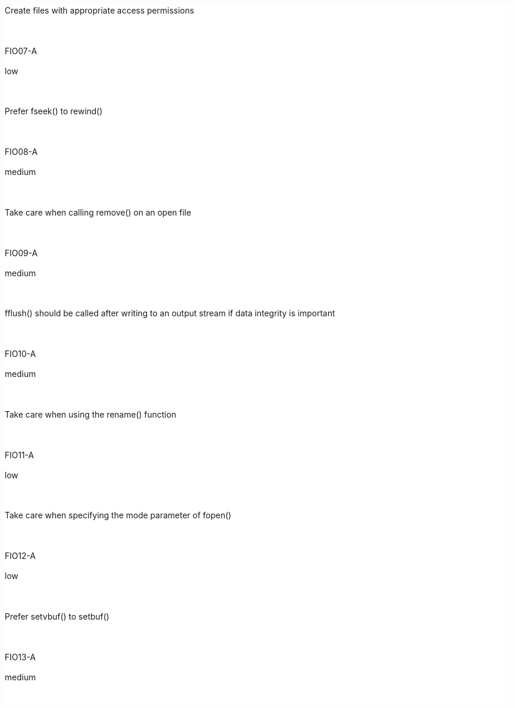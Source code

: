 <td class="confluenceTd"><p>Create files with appropriate access permissions</p></td>
<td class="confluenceTd"><p><br />
</p></td>
</tr>
<tr>
<td class="confluenceTd"><p>FIO07-A</p></td>
<td class="confluenceTd"><p>low</p></td>
<td class="confluenceTd"><p><br />
</p></td>
<td class="confluenceTd"><p>Prefer fseek() to rewind()</p></td>
<td class="confluenceTd"><p><br />
</p></td>
</tr>
<tr>
<td class="confluenceTd"><p>FIO08-A</p></td>
<td class="confluenceTd"><p>medium</p></td>
<td class="confluenceTd"><p><br />
</p></td>
<td class="confluenceTd"><p>Take care when calling remove() on an open file</p></td>
<td class="confluenceTd"><p><br />
</p></td>
</tr>
<tr>
<td class="confluenceTd"><p>FIO09-A</p></td>
<td class="confluenceTd"><p>medium</p></td>
<td class="confluenceTd"><p><br />
</p></td>
<td class="confluenceTd"><p>fflush() should be called after writing to an output stream if data integrity is important</p></td>
<td class="confluenceTd"><p><br />
</p></td>
</tr>
<tr>
<td class="confluenceTd"><p>FIO10-A</p></td>
<td class="confluenceTd"><p>medium</p></td>
<td class="confluenceTd"><p><br />
</p></td>
<td class="confluenceTd"><p>Take care when using the rename() function</p></td>
<td class="confluenceTd"><p><br />
</p></td>
</tr>
<tr>
<td class="confluenceTd"><p>FIO11-A</p></td>
<td class="confluenceTd"><p>low</p></td>
<td class="confluenceTd"><p><br />
</p></td>
<td class="confluenceTd"><p>Take care when specifying the mode parameter of fopen()</p></td>
<td class="confluenceTd"><p><br />
</p></td>
</tr>
<tr>
<td class="confluenceTd"><p>FIO12-A</p></td>
<td class="confluenceTd"><p>low</p></td>
<td class="confluenceTd"><p><br />
</p></td>
<td class="confluenceTd"><p>Prefer setvbuf() to setbuf()</p></td>
<td class="confluenceTd"><p><br />
</p></td>
</tr>
<tr>
<td class="confluenceTd"><p>FIO13-A</p></td>
<td class="confluenceTd"><p>medium</p></td>
<td class="confluenceTd"><p><br />
</p></td>